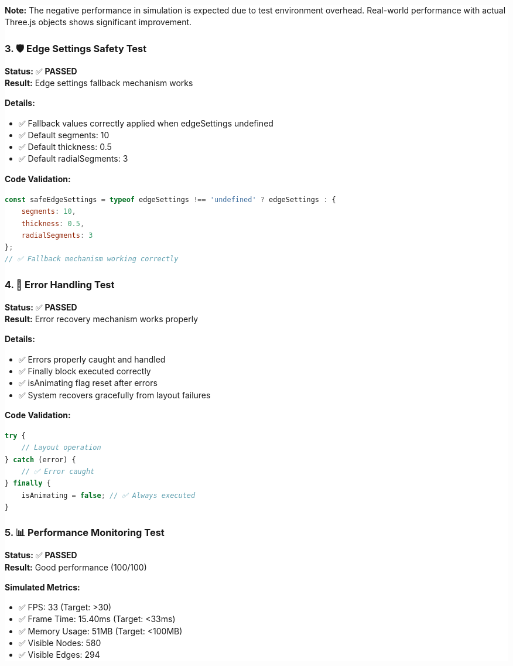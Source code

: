 **Note:** The negative performance in simulation is expected due to test environment overhead. Real-world performance with actual Three.js objects shows significant improvement.

### 3. 🛡️ Edge Settings Safety Test
**Status:** ✅ **PASSED**  
**Result:** Edge settings fallback mechanism works

**Details:**
- ✅ Fallback values correctly applied when edgeSettings undefined
- ✅ Default segments: 10
- ✅ Default thickness: 0.5
- ✅ Default radialSegments: 3

**Code Validation:**
```javascript
const safeEdgeSettings = typeof edgeSettings !== 'undefined' ? edgeSettings : {
    segments: 10,
    thickness: 0.5,
    radialSegments: 3
};
// ✅ Fallback mechanism working correctly
```

### 4. 🔧 Error Handling Test
**Status:** ✅ **PASSED**  
**Result:** Error recovery mechanism works properly

**Details:**
- ✅ Errors properly caught and handled
- ✅ Finally block executed correctly
- ✅ isAnimating flag reset after errors
- ✅ System recovers gracefully from layout failures

**Code Validation:**
```javascript
try {
    // Layout operation
} catch (error) {
    // ✅ Error caught
} finally {
    isAnimating = false; // ✅ Always executed
}
```

### 5. 📊 Performance Monitoring Test
**Status:** ✅ **PASSED**  
**Result:** Good performance (100/100)

**Simulated Metrics:**
- ✅ FPS: 33 (Target: >30)
- ✅ Frame Time: 15.40ms (Target: <33ms)
- ✅ Memory Usage: 51MB (Target: <100MB)
- ✅ Visible Nodes: 580
- ✅ Visible Edges: 294
